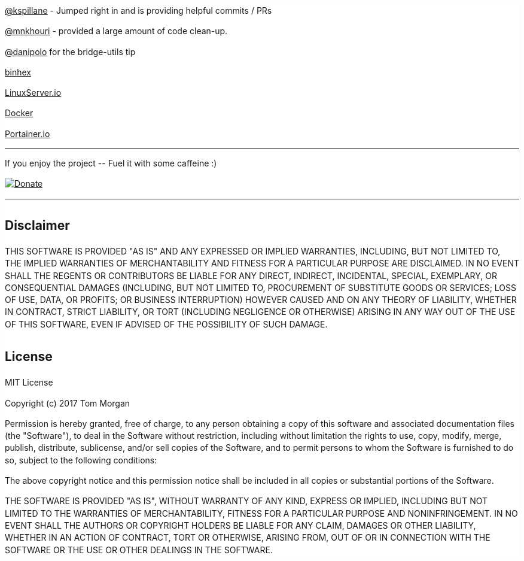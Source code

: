 [@kspillane](https://github.com/kspillane) - Jumped right in and is providing helpful commits / PRs

[@mnkhouri](https://github.com/mnkhouri) - provided a large amount of code clean-up.

[@danipolo](https://github.com/danipolo) for the bridge-utils tip

[binhex](https://github.com/binhex)

[LinuxServer.io](https://github.com/linuxserver)

[Docker](https://github.com/docker)

[Portainer.io](https://github.com/portainer)

---

If you enjoy the project -- Fuel it with some caffeine :)

[![Donate](https://img.shields.io/badge/Donate-SquareCash-brightgreen.svg)](https://cash.me/$TomMorgan)

---

## Disclaimer

THIS SOFTWARE IS PROVIDED "AS IS" AND ANY EXPRESSED OR IMPLIED WARRANTIES, INCLUDING, BUT NOT LIMITED TO, THE IMPLIED WARRANTIES OF MERCHANTABILITY AND FITNESS FOR A PARTICULAR PURPOSE ARE DISCLAIMED. IN NO EVENT SHALL THE REGENTS OR CONTRIBUTORS BE LIABLE FOR ANY DIRECT, INDIRECT, INCIDENTAL, SPECIAL, EXEMPLARY, OR CONSEQUENTIAL DAMAGES (INCLUDING, BUT NOT LIMITED TO, PROCUREMENT OF SUBSTITUTE GOODS OR SERVICES; LOSS OF USE, DATA, OR PROFITS; OR BUSINESS INTERRUPTION)
HOWEVER CAUSED AND ON ANY THEORY OF LIABILITY, WHETHER IN CONTRACT, STRICT LIABILITY, OR TORT (INCLUDING NEGLIGENCE OR OTHERWISE) ARISING IN ANY WAY OUT OF THE USE OF THIS SOFTWARE, EVEN IF ADVISED OF THE POSSIBILITY OF SUCH DAMAGE.

## License

MIT License

Copyright (c) 2017 Tom Morgan

Permission is hereby granted, free of charge, to any person obtaining a copy
of this software and associated documentation files (the "Software"), to deal
in the Software without restriction, including without limitation the rights
to use, copy, modify, merge, publish, distribute, sublicense, and/or sell
copies of the Software, and to permit persons to whom the Software is
furnished to do so, subject to the following conditions:

The above copyright notice and this permission notice shall be included in all
copies or substantial portions of the Software.

THE SOFTWARE IS PROVIDED "AS IS", WITHOUT WARRANTY OF ANY KIND, EXPRESS OR
IMPLIED, INCLUDING BUT NOT LIMITED TO THE WARRANTIES OF MERCHANTABILITY,
FITNESS FOR A PARTICULAR PURPOSE AND NONINFRINGEMENT. IN NO EVENT SHALL THE
AUTHORS OR COPYRIGHT HOLDERS BE LIABLE FOR ANY CLAIM, DAMAGES OR OTHER
LIABILITY, WHETHER IN AN ACTION OF CONTRACT, TORT OR OTHERWISE, ARISING FROM,
OUT OF OR IN CONNECTION WITH THE SOFTWARE OR THE USE OR OTHER DEALINGS IN THE
SOFTWARE.
